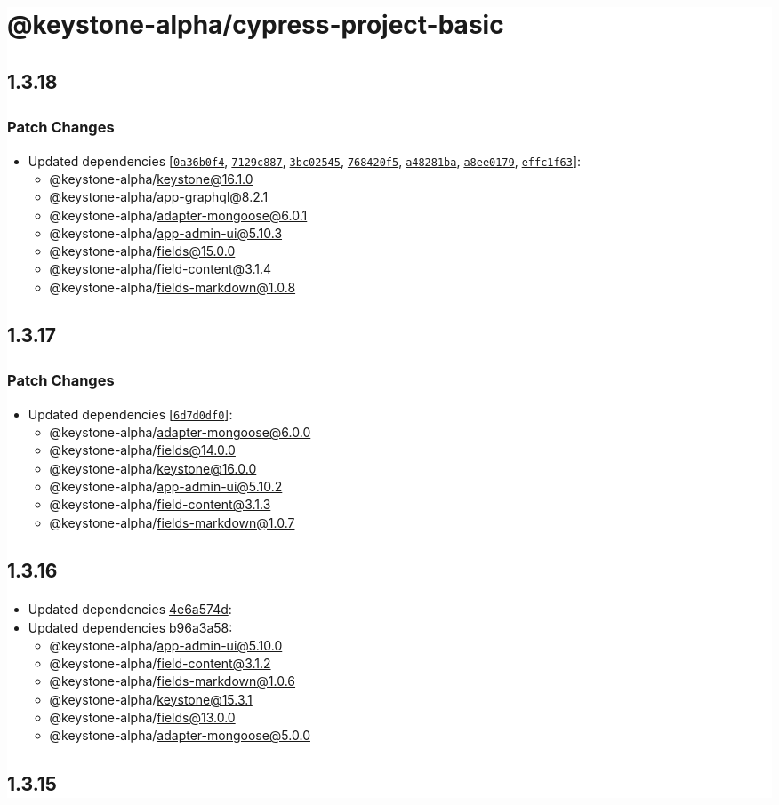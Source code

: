 # @keystone-alpha/cypress-project-basic

## 1.3.18

### Patch Changes

- Updated dependencies [[`0a36b0f4`](https://github.com/lorenhaim/keystone/commit/0a36b0f403da73a76106b5e14940a789466b4f94), [`7129c887`](https://github.com/lorenhaim/keystone/commit/7129c8878a825d961f2772be497dcd5bd6b2b697), [`3bc02545`](https://github.com/lorenhaim/keystone/commit/3bc025452fb8e6e69790bdbee032ddfdeeb7dabb), [`768420f5`](https://github.com/lorenhaim/keystone/commit/768420f567c244d57a4e2a3aaafe628ea9813d9d), [`a48281ba`](https://github.com/lorenhaim/keystone/commit/a48281ba605bf5bebc89fcbb36d3e69c17182eec), [`a8ee0179`](https://github.com/lorenhaim/keystone/commit/a8ee0179842f790dd3b5d4aae3524793e752ee26), [`effc1f63`](https://github.com/lorenhaim/keystone/commit/effc1f639d5824720b7a9d82c2ee881d77acb901)]:
  - @keystone-alpha/keystone@16.1.0
  - @keystone-alpha/app-graphql@8.2.1
  - @keystone-alpha/adapter-mongoose@6.0.1
  - @keystone-alpha/app-admin-ui@5.10.3
  - @keystone-alpha/fields@15.0.0
  - @keystone-alpha/field-content@3.1.4
  - @keystone-alpha/fields-markdown@1.0.8

## 1.3.17

### Patch Changes

- Updated dependencies [[`6d7d0df0`](https://github.com/lorenhaim/keystone/commit/6d7d0df0515c3aa21c7d24db17919ddbb5701ce9)]:
  - @keystone-alpha/adapter-mongoose@6.0.0
  - @keystone-alpha/fields@14.0.0
  - @keystone-alpha/keystone@16.0.0
  - @keystone-alpha/app-admin-ui@5.10.2
  - @keystone-alpha/field-content@3.1.3
  - @keystone-alpha/fields-markdown@1.0.7

## 1.3.16

- Updated dependencies [4e6a574d](https://github.com/lorenhaim/keystone/commit/4e6a574d):
- Updated dependencies [b96a3a58](https://github.com/lorenhaim/keystone/commit/b96a3a58):
  - @keystone-alpha/app-admin-ui@5.10.0
  - @keystone-alpha/field-content@3.1.2
  - @keystone-alpha/fields-markdown@1.0.6
  - @keystone-alpha/keystone@15.3.1
  - @keystone-alpha/fields@13.0.0
  - @keystone-alpha/adapter-mongoose@5.0.0

## 1.3.15
